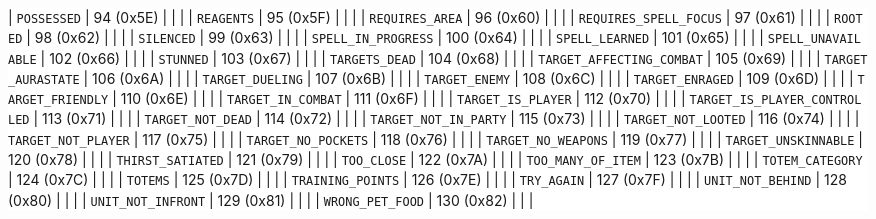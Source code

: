 | `POSSESSED` | 94 (0x5E) |  |  |
| `REAGENTS` | 95 (0x5F) |  |  |
| `REQUIRES_AREA` | 96 (0x60) |  |  |
| `REQUIRES_SPELL_FOCUS` | 97 (0x61) |  |  |
| `ROOTED` | 98 (0x62) |  |  |
| `SILENCED` | 99 (0x63) |  |  |
| `SPELL_IN_PROGRESS` | 100 (0x64) |  |  |
| `SPELL_LEARNED` | 101 (0x65) |  |  |
| `SPELL_UNAVAILABLE` | 102 (0x66) |  |  |
| `STUNNED` | 103 (0x67) |  |  |
| `TARGETS_DEAD` | 104 (0x68) |  |  |
| `TARGET_AFFECTING_COMBAT` | 105 (0x69) |  |  |
| `TARGET_AURASTATE` | 106 (0x6A) |  |  |
| `TARGET_DUELING` | 107 (0x6B) |  |  |
| `TARGET_ENEMY` | 108 (0x6C) |  |  |
| `TARGET_ENRAGED` | 109 (0x6D) |  |  |
| `TARGET_FRIENDLY` | 110 (0x6E) |  |  |
| `TARGET_IN_COMBAT` | 111 (0x6F) |  |  |
| `TARGET_IS_PLAYER` | 112 (0x70) |  |  |
| `TARGET_IS_PLAYER_CONTROLLED` | 113 (0x71) |  |  |
| `TARGET_NOT_DEAD` | 114 (0x72) |  |  |
| `TARGET_NOT_IN_PARTY` | 115 (0x73) |  |  |
| `TARGET_NOT_LOOTED` | 116 (0x74) |  |  |
| `TARGET_NOT_PLAYER` | 117 (0x75) |  |  |
| `TARGET_NO_POCKETS` | 118 (0x76) |  |  |
| `TARGET_NO_WEAPONS` | 119 (0x77) |  |  |
| `TARGET_UNSKINNABLE` | 120 (0x78) |  |  |
| `THIRST_SATIATED` | 121 (0x79) |  |  |
| `TOO_CLOSE` | 122 (0x7A) |  |  |
| `TOO_MANY_OF_ITEM` | 123 (0x7B) |  |  |
| `TOTEM_CATEGORY` | 124 (0x7C) |  |  |
| `TOTEMS` | 125 (0x7D) |  |  |
| `TRAINING_POINTS` | 126 (0x7E) |  |  |
| `TRY_AGAIN` | 127 (0x7F) |  |  |
| `UNIT_NOT_BEHIND` | 128 (0x80) |  |  |
| `UNIT_NOT_INFRONT` | 129 (0x81) |  |  |
| `WRONG_PET_FOOD` | 130 (0x82) |  |  |